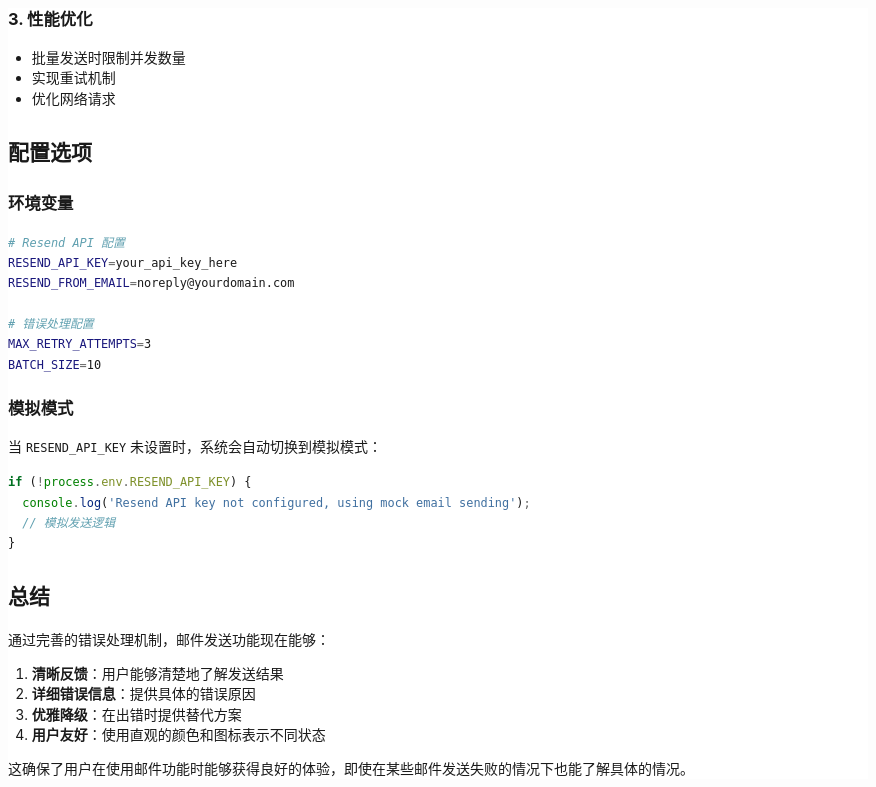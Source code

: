### 3. 性能优化

- 批量发送时限制并发数量
- 实现重试机制
- 优化网络请求

## 配置选项

### 环境变量

```bash
# Resend API 配置
RESEND_API_KEY=your_api_key_here
RESEND_FROM_EMAIL=noreply@yourdomain.com

# 错误处理配置
MAX_RETRY_ATTEMPTS=3
BATCH_SIZE=10
```

### 模拟模式

当 `RESEND_API_KEY` 未设置时，系统会自动切换到模拟模式：

```typescript
if (!process.env.RESEND_API_KEY) {
  console.log('Resend API key not configured, using mock email sending');
  // 模拟发送逻辑
}
```

## 总结

通过完善的错误处理机制，邮件发送功能现在能够：

1. **清晰反馈**：用户能够清楚地了解发送结果
2. **详细错误信息**：提供具体的错误原因
3. **优雅降级**：在出错时提供替代方案
4. **用户友好**：使用直观的颜色和图标表示不同状态

这确保了用户在使用邮件功能时能够获得良好的体验，即使在某些邮件发送失败的情况下也能了解具体的情况。 